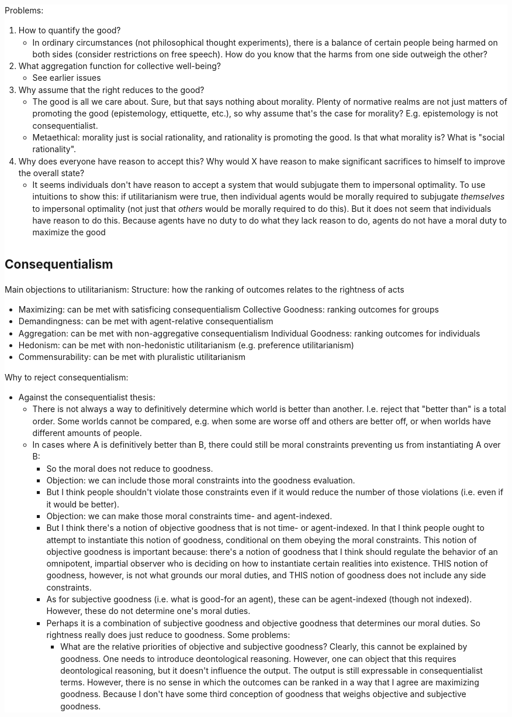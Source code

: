 Problems:
1. How to quantify the good?
	- In ordinary circumstances (not philosophical thought experiments), there is a balance of certain people being harmed on both sides (consider restrictions on free speech). How do you know that the harms from one side outweigh the other?
2. What aggregation function for collective well-being?
	- See earlier issues
3. Why assume that the right reduces to the good?
	- The good is all we care about. Sure, but that says nothing about morality. Plenty of normative realms are not just matters of promoting the good (epistemology, ettiquette, etc.), so why assume that's the case for morality? E.g. epistemology is not consequentialist.
	- Metaethical: morality just is social rationality, and rationality is promoting the good. Is that what morality is? What is "social rationality".
4. Why does everyone have reason to accept this? Why would X have reason to make significant sacrifices to himself to improve the overall state? 
	- It seems individuals don't have reason to accept a system that would subjugate them to impersonal optimality. To use intuitions to show this: if utilitarianism were true, then individual agents would be morally required to subjugate *themselves* to impersonal optimality (not just that *others* would be morally required to do this). But it does not seem that individuals have reason to do this. Because agents have no duty to do what they lack reason to do, agents do not have a moral duty to maximize the good

## Consequentialism

Main objections to utilitarianism:
Structure: how the ranking of outcomes relates to the rightness of acts
- Maximizing: can be met with satisficing consequentialism
Collective Goodness: ranking outcomes for groups
- Demandingness: can be met with agent-relative consequentialism
- Aggregation: can be met with non-aggregative consequentialism
Individual Goodness: ranking outcomes for individuals
- Hedonism: can be met with non-hedonistic utilitarianism (e.g. preference utilitarianism)
- Commensurability: can be met with pluralistic utilitarianism

Why to reject consequentialism:
- Against the consequentialist thesis:
	- There is not always a way to definitively determine which world is better than another. I.e. reject that "better than" is a total order. Some worlds cannot be compared, e.g. when some are worse off and others are better off, or when worlds have different amounts of people.
	- In cases where A is definitively better than B, there could still be moral constraints preventing us from instantiating A over B:
		- So the moral does not reduce to goodness.
		- Objection: we can include those moral constraints into the goodness evaluation.
		- But I think people shouldn't violate those constraints even if it would reduce the number of those violations (i.e. even if it would be better).
		- Objection: we can make those moral constraints time- and agent-indexed.
		- But I think there's a notion of objective goodness that is not time- or agent-indexed. In that I think people ought to attempt to instantiate this notion of goodness, conditional on them obeying the moral constraints. This notion of objective goodness is important because: there's a notion of goodness that I think should regulate the behavior of an omnipotent, impartial observer who is deciding on how to instantiate certain realities into existence. THIS notion of goodness, however, is not what grounds our moral duties, and THIS notion of goodness does not include any side constraints.
		- As for subjective goodness (i.e. what is good-for an agent), these can be agent-indexed (though not indexed). However, these do not determine one's moral duties.
		- Perhaps it is a combination of subjective goodness and objective goodness that determines our moral duties. So rightness really does just reduce to goodness. Some problems:
			- What are the relative priorities of objective and subjective goodness? Clearly, this cannot be explained by goodness. One needs to introduce deontological reasoning. However, one can object that this requires deontological reasoning, but it doesn't influence the output. The output is still expressable in consequentialist terms. However, there is no sense in which the outcomes can be ranked in a way that I agree are maximizing goodness. Because I don't have some third conception of goodness that weighs objective and subjective goodness.